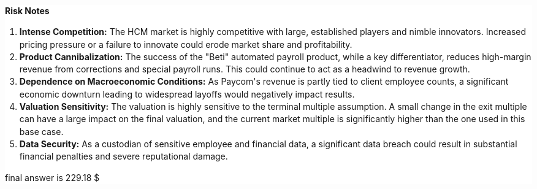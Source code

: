 **Risk Notes**
1.  **Intense Competition:** The HCM market is highly competitive with large, established players and nimble innovators. Increased pricing pressure or a failure to innovate could erode market share and profitability.
2.  **Product Cannibalization:** The success of the "Beti" automated payroll product, while a key differentiator, reduces high-margin revenue from corrections and special payroll runs. This could continue to act as a headwind to revenue growth.
3.  **Dependence on Macroeconomic Conditions:** As Paycom's revenue is partly tied to client employee counts, a significant economic downturn leading to widespread layoffs would negatively impact results.
4.  **Valuation Sensitivity:** The valuation is highly sensitive to the terminal multiple assumption. A small change in the exit multiple can have a large impact on the final valuation, and the current market multiple is significantly higher than the one used in this base case.
5.  **Data Security:** As a custodian of sensitive employee and financial data, a significant data breach could result in substantial financial penalties and severe reputational damage.

final answer is 229.18 $